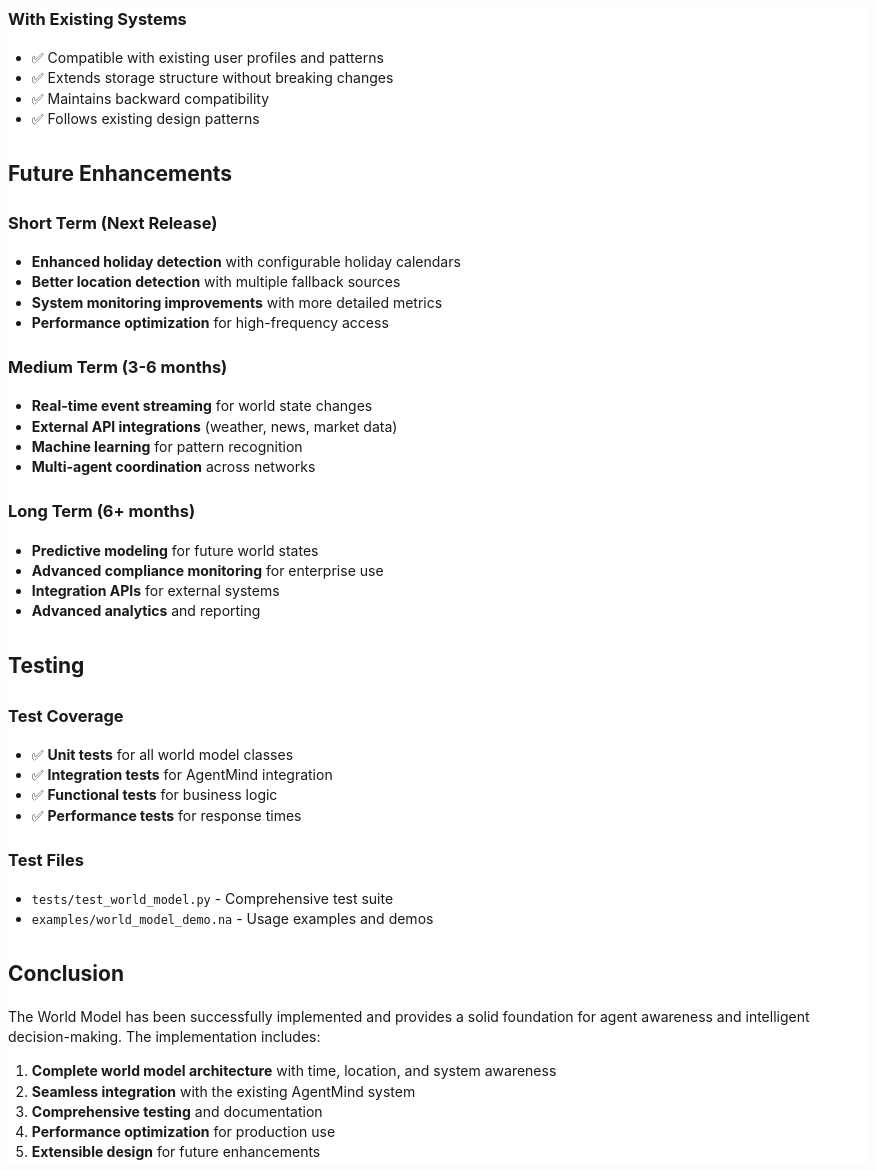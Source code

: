 ### **With Existing Systems**
- ✅ Compatible with existing user profiles and patterns
- ✅ Extends storage structure without breaking changes
- ✅ Maintains backward compatibility
- ✅ Follows existing design patterns

## Future Enhancements

### **Short Term (Next Release)**
- **Enhanced holiday detection** with configurable holiday calendars
- **Better location detection** with multiple fallback sources
- **System monitoring improvements** with more detailed metrics
- **Performance optimization** for high-frequency access

### **Medium Term (3-6 months)**
- **Real-time event streaming** for world state changes
- **External API integrations** (weather, news, market data)
- **Machine learning** for pattern recognition
- **Multi-agent coordination** across networks

### **Long Term (6+ months)**
- **Predictive modeling** for future world states
- **Advanced compliance monitoring** for enterprise use
- **Integration APIs** for external systems
- **Advanced analytics** and reporting

## Testing

### **Test Coverage**
- ✅ **Unit tests** for all world model classes
- ✅ **Integration tests** for AgentMind integration
- ✅ **Functional tests** for business logic
- ✅ **Performance tests** for response times

### **Test Files**
- `tests/test_world_model.py` - Comprehensive test suite
- `examples/world_model_demo.na` - Usage examples and demos

## Conclusion

The World Model has been successfully implemented and provides a solid foundation for agent awareness and intelligent decision-making. The implementation includes:

1. **Complete world model architecture** with time, location, and system awareness
2. **Seamless integration** with the existing AgentMind system
3. **Comprehensive testing** and documentation
4. **Performance optimization** for production use
5. **Extensible design** for future enhancements

